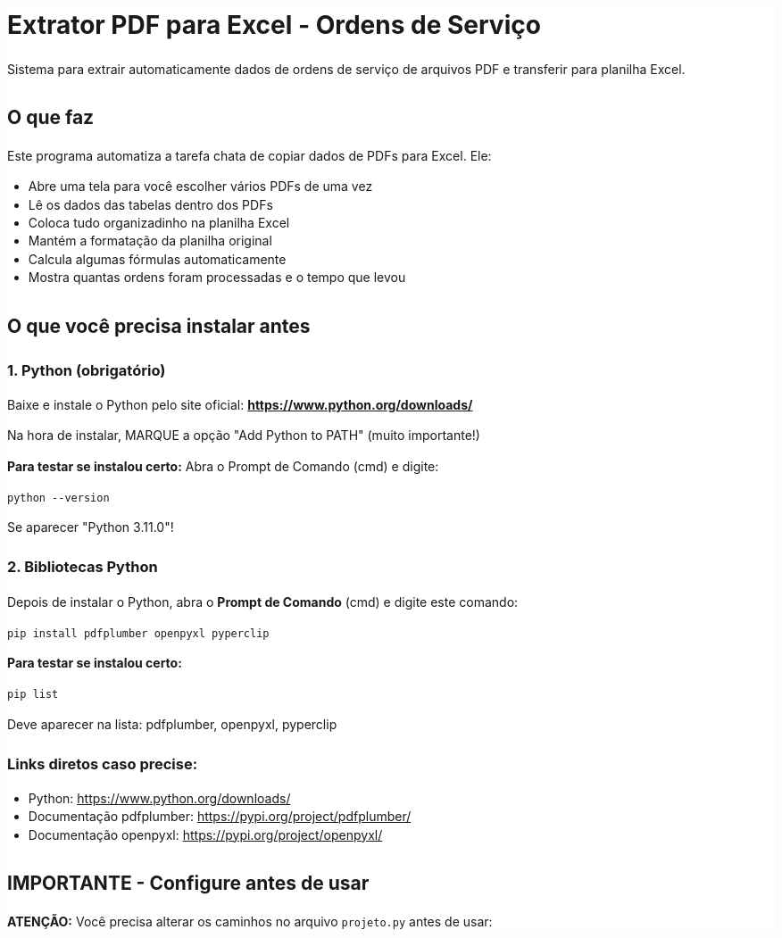 # Extrator PDF para Excel - Ordens de Serviço

Sistema para extrair automaticamente dados de ordens de serviço de arquivos PDF e transferir para planilha Excel.

## O que faz

Este programa automatiza a tarefa chata de copiar dados de PDFs para Excel. Ele:

- Abre uma tela para você escolher vários PDFs de uma vez
- Lê os dados das tabelas dentro dos PDFs 
- Coloca tudo organizadinho na planilha Excel
- Mantém a formatação da planilha original
- Calcula algumas fórmulas automaticamente
- Mostra quantas ordens foram processadas e o tempo que levou

## O que você precisa instalar antes

### 1. Python (obrigatório)
Baixe e instale o Python pelo site oficial:
**https://www.python.org/downloads/**

Na hora de instalar, MARQUE a opção "Add Python to PATH" (muito importante!)

**Para testar se instalou certo:**
Abra o Prompt de Comando (cmd) e digite:
```
python --version
```
Se aparecer "Python 3.11.0"!

### 2. Bibliotecas Python
Depois de instalar o Python, abra o **Prompt de Comando** (cmd) e digite este comando:

```
pip install pdfplumber openpyxl pyperclip
```

**Para testar se instalou certo:**
```
pip list
```
Deve aparecer na lista: pdfplumber, openpyxl, pyperclip

### Links diretos caso precise:
- Python: https://www.python.org/downloads/
- Documentação pdfplumber: https://pypi.org/project/pdfplumber/
- Documentação openpyxl: https://pypi.org/project/openpyxl/

## IMPORTANTE - Configure antes de usar

**ATENÇÃO:** Você precisa alterar os caminhos no arquivo `projeto.py` antes de usar:
